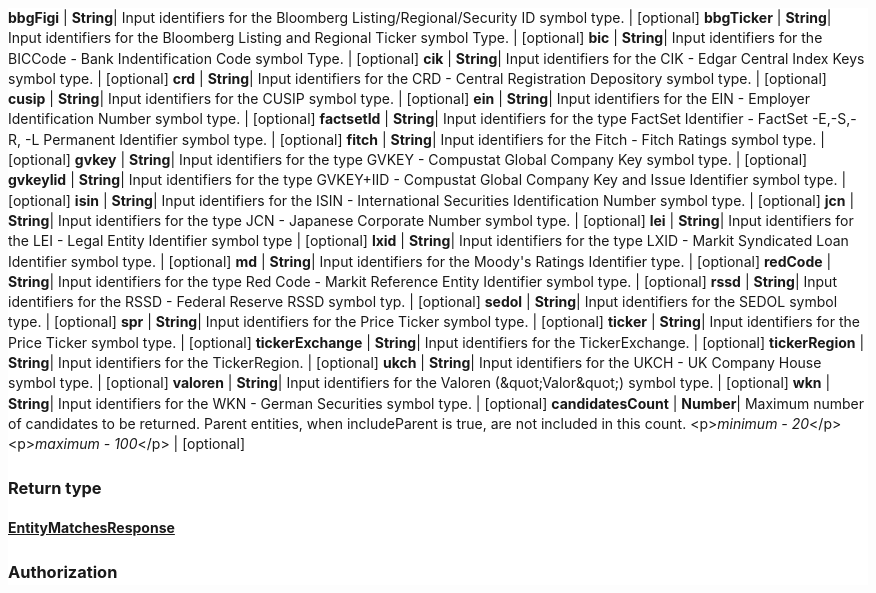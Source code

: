  **bbgFigi** | **String**| Input identifiers for the Bloomberg Listing/Regional/Security ID symbol type. | [optional] 
 **bbgTicker** | **String**| Input identifiers for the Bloomberg Listing and Regional Ticker symbol Type. | [optional] 
 **bic** | **String**| Input identifiers for the BICCode - Bank Indentification Code symbol Type. | [optional] 
 **cik** | **String**| Input identifiers for the CIK - Edgar Central Index Keys symbol type. | [optional] 
 **crd** | **String**| Input identifiers for the CRD - Central Registration Depository symbol type. | [optional] 
 **cusip** | **String**| Input identifiers for the CUSIP symbol type. | [optional] 
 **ein** | **String**| Input identifiers for the EIN - Employer Identification Number symbol type. | [optional] 
 **factsetId** | **String**| Input identifiers for the type FactSet Identifier - FactSet -E,-S,-R, -L Permanent Identifier symbol type. | [optional] 
 **fitch** | **String**| Input identifiers for the Fitch - Fitch Ratings symbol type. | [optional] 
 **gvkey** | **String**| Input identifiers for the type GVKEY - Compustat Global Company Key symbol type. | [optional] 
 **gvkeyIid** | **String**| Input identifiers for the type GVKEY+IID - Compustat Global Company Key and Issue Identifier symbol type. | [optional] 
 **isin** | **String**| Input identifiers for the ISIN - International Securities Identification Number symbol type. | [optional] 
 **jcn** | **String**| Input identifiers for the type JCN - Japanese Corporate Number symbol type. | [optional] 
 **lei** | **String**| Input identifiers for the LEI - Legal Entity Identifier symbol type | [optional] 
 **lxid** | **String**| Input identifiers for the type LXID - Markit Syndicated Loan Identifier symbol type. | [optional] 
 **md** | **String**| Input identifiers for the Moody&#39;s Ratings Identifier type. | [optional] 
 **redCode** | **String**| Input identifiers for the type Red Code - Markit Reference Entity Identifier symbol type. | [optional] 
 **rssd** | **String**| Input identifiers for the RSSD - Federal Reserve RSSD symbol typ. | [optional] 
 **sedol** | **String**| Input identifiers for the SEDOL symbol type. | [optional] 
 **spr** | **String**| Input identifiers for the Price Ticker symbol type. | [optional] 
 **ticker** | **String**| Input identifiers for the Price Ticker symbol type. | [optional] 
 **tickerExchange** | **String**| Input identifiers for the TickerExchange. | [optional] 
 **tickerRegion** | **String**| Input identifiers for the TickerRegion. | [optional] 
 **ukch** | **String**| Input identifiers for the UKCH - UK Company House symbol type. | [optional] 
 **valoren** | **String**| Input identifiers for the Valoren (\&quot;Valor\&quot;) symbol type. | [optional] 
 **wkn** | **String**| Input identifiers for the WKN - German Securities symbol type. | [optional] 
 **candidatesCount** | **Number**| Maximum number of candidates to be returned. Parent entities, when includeParent is true, are not included in this count. &lt;p&gt;*minimum - 20*&lt;/p&gt; &lt;p&gt;*maximum - 100*&lt;/p&gt; | [optional] 

### Return type

[**EntityMatchesResponse**](EntityMatchesResponse.md)

### Authorization
